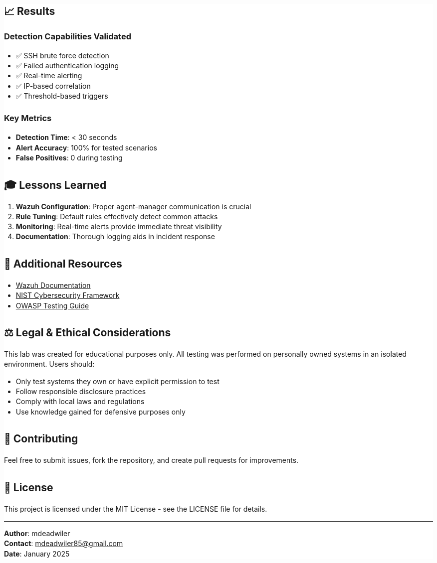 ## 📈 Results

### Detection Capabilities Validated
- ✅ SSH brute force detection
- ✅ Failed authentication logging
- ✅ Real-time alerting
- ✅ IP-based correlation
- ✅ Threshold-based triggers

### Key Metrics
- **Detection Time**: < 30 seconds
- **Alert Accuracy**: 100% for tested scenarios
- **False Positives**: 0 during testing

## 🎓 Lessons Learned

1. **Wazuh Configuration**: Proper agent-manager communication is crucial
2. **Rule Tuning**: Default rules effectively detect common attacks
3. **Monitoring**: Real-time alerts provide immediate threat visibility
4. **Documentation**: Thorough logging aids in incident response

## 🔗 Additional Resources

- [Wazuh Documentation](https://documentation.wazuh.com/)
- [NIST Cybersecurity Framework](https://www.nist.gov/cyberframework)
- [OWASP Testing Guide](https://owasp.org/www-project-web-security-testing-guide/)

## ⚖️ Legal & Ethical Considerations

This lab was created for educational purposes only. All testing was performed on personally owned systems in an isolated environment. Users should:

- Only test systems they own or have explicit permission to test
- Follow responsible disclosure practices
- Comply with local laws and regulations
- Use knowledge gained for defensive purposes only

## 🤝 Contributing

Feel free to submit issues, fork the repository, and create pull requests for improvements.

## 📄 License

This project is licensed under the MIT License - see the LICENSE file for details.

---

**Author**: mdeadwiler  
**Contact**: mdeadwiler85@gmail.com  
**Date**: January 2025
